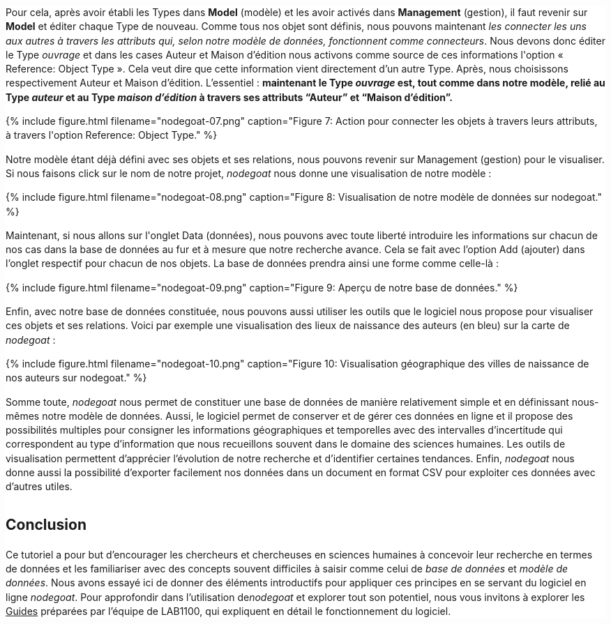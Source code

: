Pour cela, après avoir établi les Types dans **Model** (modèle) et les avoir activés dans **Management** (gestion), il faut revenir sur **Model** et éditer chaque Type de nouveau. Comme tous nos objet sont définis, nous pouvons maintenant *les connecter les uns aux autres à travers les attributs qui, selon notre modèle de données, fonctionnent comme connecteurs*. Nous devons donc éditer le Type *ouvrage* et dans les cases Auteur et Maison d’édition nous activons comme source de ces informations l'option « Reference: Object Type ». Cela veut dire que cette information vient directement d’un autre Type. Après, nous choisissons respectivement Auteur et Maison d’édition. L’essentiel : **maintenant le Type *ouvrage* est, tout comme dans notre modèle, relié au Type *auteur* et au Type *maison d’édition* à travers ses attributs “Auteur” et “Maison d’édition”.**

{% include figure.html filename="nodegoat-07.png" caption="Figure 7: Action pour connecter les objets à travers leurs attributs, à travers l'option Reference: Object Type." %}



Notre modèle étant déjà défini avec ses objets et ses relations, nous pouvons revenir sur Management (gestion) pour le visualiser. Si nous faisons click sur le nom de notre projet, *nodegoat* nous donne une visualisation de notre modèle :

{% include figure.html filename="nodegoat-08.png" caption="Figure 8: Visualisation de notre modèle de données sur nodegoat." %}

Maintenant, si nous allons sur l'onglet Data (données), nous pouvons avec toute liberté introduire les informations sur chacun de nos cas dans la base de données au fur et à mesure que notre recherche avance. Cela se fait avec l’option Add (ajouter) dans l’onglet respectif pour chacun de nos objets. La base de données prendra ainsi une forme comme celle-là :


{% include figure.html filename="nodegoat-09.png" caption="Figure 9: Aperçu de notre base de données." %}

Enfin, avec notre base de données constituée, nous pouvons aussi utiliser les outils que le logiciel nous propose pour visualiser ces objets et ses relations. Voici par exemple une visualisation des lieux de naissance des auteurs (en bleu) sur la carte de *nodegoat* :

{% include figure.html filename="nodegoat-10.png" caption="Figure 10: Visualisation géographique des villes de naissance de nos auteurs sur nodegoat." %}

Somme toute, *nodegoat* nous permet de constituer une base de données de manière relativement simple et en définissant nous-mêmes notre modèle de données. Aussi, le logiciel permet de conserver et de gérer ces données en ligne et il propose des possibilités multiples pour consigner les informations géographiques et temporelles avec des intervalles d’incertitude qui correspondent au type d’information que nous recueillons souvent dans le domaine des sciences humaines. Les outils de visualisation permettent d’apprécier l’évolution de notre recherche et d’identifier certaines tendances. Enfin, *nodegoat* nous donne aussi la possibilité d’exporter facilement nos données dans un document en format CSV pour exploiter ces données avec d’autres utiles.

## Conclusion

Ce tutoriel a pour but d’encourager les chercheurs et chercheuses en sciences humaines à concevoir leur recherche en termes de données et les familiariser avec des concepts souvent difficiles à saisir comme celui de *base de données* et *modèle de données*. Nous avons essayé ici de donner des éléments introductifs pour appliquer ces principes en se servant du logiciel en ligne *nodegoat*. Pour approfondir dans l’utilisation de*nodegoat* et explorer tout son potentiel, nous vous invitons à explorer les [Guides](https://nodegoat.net/guides) préparées par l’équipe de LAB1100, qui expliquent en détail le fonctionnement du logiciel.
